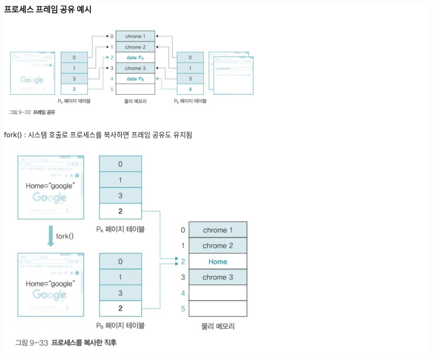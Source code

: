 

### 프로세스 프레임 공유 예시

<img src="image\스크린샷_2022-05-18_오전_11.53.33.png" alt="스크린샷_2022-05-18_오전_11.53.33" style="zoom:50%;" />

fork() : 시스템 호출로 프로세스를 복사하면 프레임 공유도 유지됨

<img src="image\스크린샷_2022-05-18_오전_11.54.01.png" alt="스크린샷_2022-05-18_오전_11.54.01" style="zoom:50%;" />